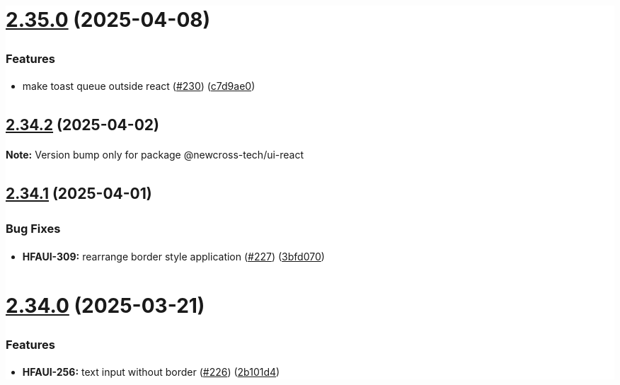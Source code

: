 



# [2.35.0](https://bitbucket.org/newcrossdev/newcross-ui/compare/@newcross-tech/ui-react@2.34.2...@newcross-tech/ui-react@2.35.0) (2025-04-08)


### Features

* make toast queue outside react ([#230](https://bitbucket.org/newcrossdev/newcross-ui/issues/230)) ([c7d9ae0](https://bitbucket.org/newcrossdev/newcross-ui/commits/c7d9ae0cd8c4178b93a3acb2c58d4dd4b76acb02))





## [2.34.2](https://bitbucket.org/newcrossdev/newcross-ui/compare/@newcross-tech/ui-react@2.34.1...@newcross-tech/ui-react@2.34.2) (2025-04-02)

**Note:** Version bump only for package @newcross-tech/ui-react





## [2.34.1](https://bitbucket.org/newcrossdev/newcross-ui/compare/@newcross-tech/ui-react@2.34.0...@newcross-tech/ui-react@2.34.1) (2025-04-01)


### Bug Fixes

* **HFAUI-309:** rearrange border style application ([#227](https://bitbucket.org/newcrossdev/newcross-ui/issues/227)) ([3bfd070](https://bitbucket.org/newcrossdev/newcross-ui/commits/3bfd07020065bdfcbd54a1b981bf2dbf68111ff0))





# [2.34.0](https://bitbucket.org/newcrossdev/newcross-ui/compare/@newcross-tech/ui-react@2.33.2...@newcross-tech/ui-react@2.34.0) (2025-03-21)


### Features

* **HFAUI-256:** text input without border ([#226](https://bitbucket.org/newcrossdev/newcross-ui/issues/226)) ([2b101d4](https://bitbucket.org/newcrossdev/newcross-ui/commits/2b101d42124b87890790354b6bbe14f596d36f78))



